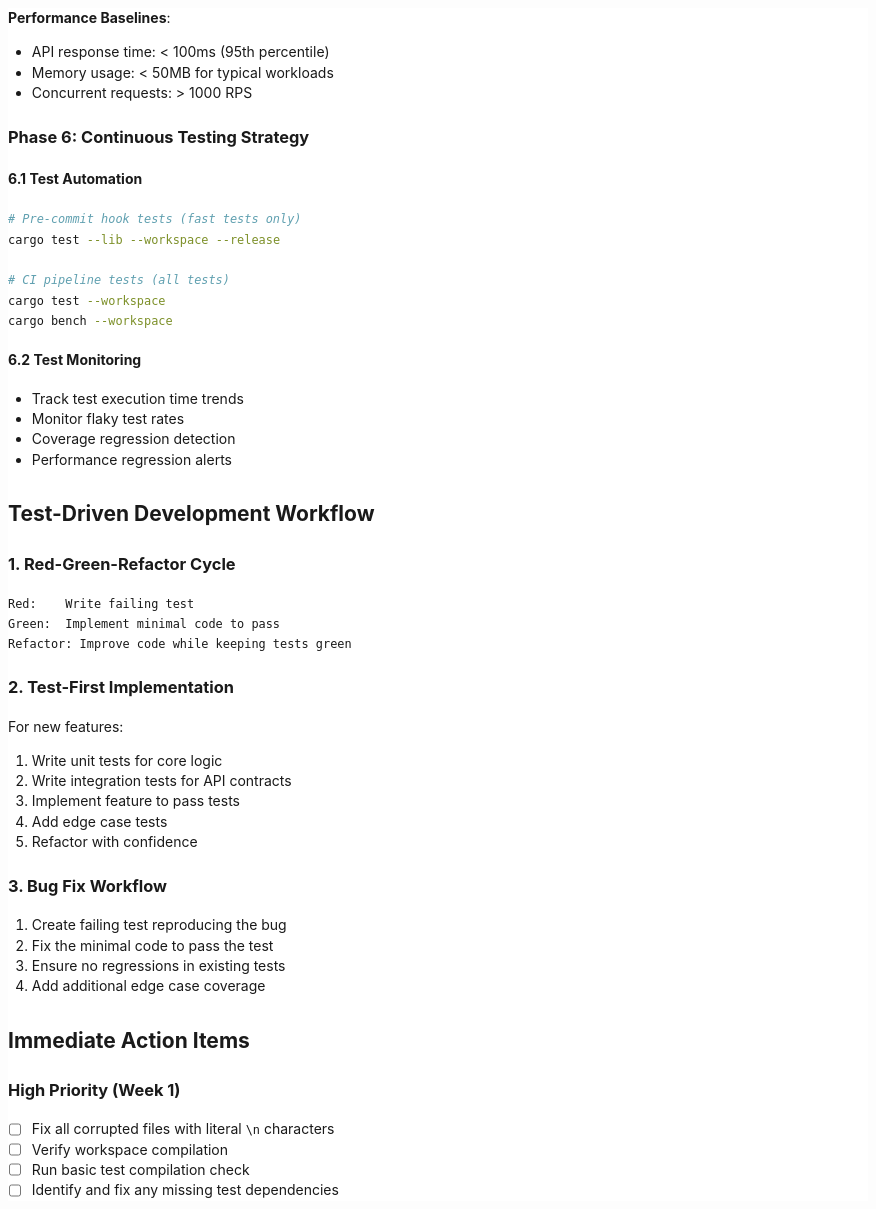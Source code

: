 **Performance Baselines**:
- API response time: < 100ms (95th percentile)
- Memory usage: < 50MB for typical workloads
- Concurrent requests: > 1000 RPS

### Phase 6: Continuous Testing Strategy

#### 6.1 Test Automation
```bash
# Pre-commit hook tests (fast tests only)
cargo test --lib --workspace --release

# CI pipeline tests (all tests)
cargo test --workspace
cargo bench --workspace
```

#### 6.2 Test Monitoring
- Track test execution time trends
- Monitor flaky test rates
- Coverage regression detection
- Performance regression alerts

## Test-Driven Development Workflow

### 1. Red-Green-Refactor Cycle
```
Red:    Write failing test
Green:  Implement minimal code to pass
Refactor: Improve code while keeping tests green
```

### 2. Test-First Implementation
For new features:
1. Write unit tests for core logic
2. Write integration tests for API contracts
3. Implement feature to pass tests
4. Add edge case tests
5. Refactor with confidence

### 3. Bug Fix Workflow
1. Create failing test reproducing the bug
2. Fix the minimal code to pass the test
3. Ensure no regressions in existing tests
4. Add additional edge case coverage

## Immediate Action Items

### High Priority (Week 1)
- [ ] Fix all corrupted files with literal `\n` characters
- [ ] Verify workspace compilation
- [ ] Run basic test compilation check
- [ ] Identify and fix any missing test dependencies
